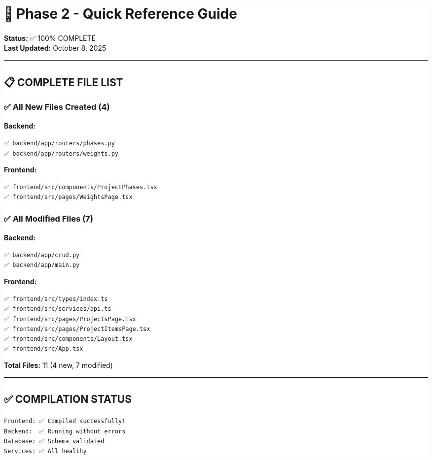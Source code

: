 # 🚀 Phase 2 - Quick Reference Guide

**Status:** ✅ 100% COMPLETE  
**Last Updated:** October 8, 2025

---

## 📋 COMPLETE FILE LIST

### ✅ All New Files Created (4)

**Backend:**
```
✅ backend/app/routers/phases.py
✅ backend/app/routers/weights.py
```

**Frontend:**
```
✅ frontend/src/components/ProjectPhases.tsx
✅ frontend/src/pages/WeightsPage.tsx
```

### ✅ All Modified Files (7)

**Backend:**
```
✅ backend/app/crud.py
✅ backend/app/main.py
```

**Frontend:**
```
✅ frontend/src/types/index.ts
✅ frontend/src/services/api.ts
✅ frontend/src/pages/ProjectsPage.tsx
✅ frontend/src/pages/ProjectItemsPage.tsx
✅ frontend/src/components/Layout.tsx
✅ frontend/src/App.tsx
```

**Total Files:** 11 (4 new, 7 modified)

---

## ✅ COMPILATION STATUS

```
Frontend: ✅ Compiled successfully!
Backend:  ✅ Running without errors
Database: ✅ Schema validated
Services: ✅ All healthy
```
